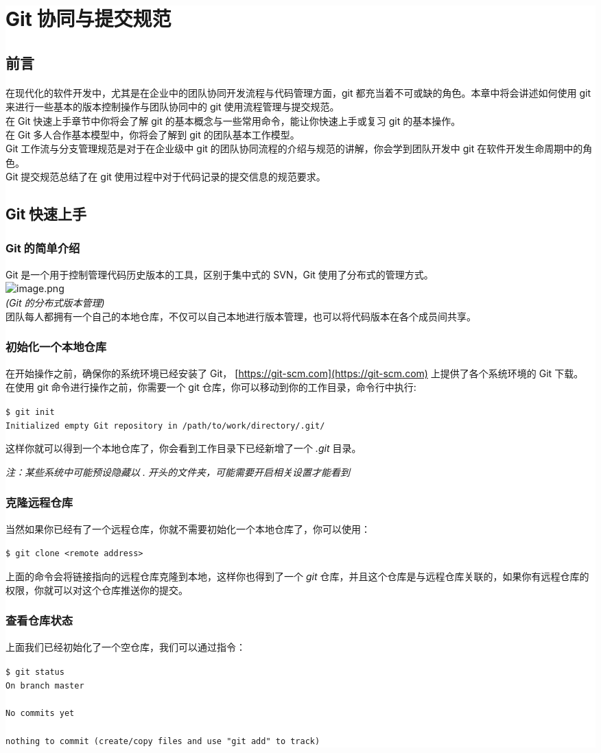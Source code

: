 # Git 协同与提交规范

<a name="df368884"></a>
## 前言
在现代化的软件开发中，尤其是在企业中的团队协同开发流程与代码管理方面，git 都充当着不可或缺的角色。本章中将会讲述如何使用 git 来进行一些基本的版本控制操作与团队协同中的 git 使用流程管理与提交规范。<br />在 Git 快速上手章节中你将会了解 git 的基本概念与一些常用命令，能让你快速上手或复习 git 的基本操作。<br />在 Git 多人合作基本模型中，你将会了解到 git 的团队基本工作模型。<br />Git 工作流与分支管理规范是对于在企业级中 git 的团队协同流程的介绍与规范的讲解，你会学到团队开发中 git 在软件开发生命周期中的角色。<br />Git 提交规范总结了在 git 使用过程中对于代码记录的提交信息的规范要求。

<a name="9dbb5bb4"></a>
## Git 快速上手
<a name="8f814b45"></a>
### Git 的简单介绍
Git 是一个用于控制管理代码历史版本的工具，区别于集中式的 SVN，Git 使用了分布式的管理方式。<br />![image.png](/1.png)<br />									    _(Git 的分布式版本管理)_<br />团队每人都拥有一个自己的本地仓库，不仅可以自己本地进行版本管理，也可以将代码版本在各个成员间共享。
<a name="1d2b5cb6"></a>
### 初始化一个本地仓库
在开始操作之前，确保你的系统环境已经安装了 Git， [https://git-scm.com](https://git-scm.com) 上提供了各个系统环境的 Git 下载。<br />在使用 git 命令进行操作之前，你需要一个 git 仓库，你可以移动到你的工作目录，命令行中执行:

```shell
$ git init
Initialized empty Git repository in /path/to/work/directory/.git/
```

这样你就可以得到一个本地仓库了，你会看到工作目录下已经新增了一个 _.git_ 目录。

_注：某些系统中可能预设隐藏以 . 开头的文件夹，可能需要开启相关设置才能看到_
<a name="fc8bc6e2"></a>
### 克隆远程仓库
当然如果你已经有了一个远程仓库，你就不需要初始化一个本地仓库了，你可以使用：

```shell
$ git clone <remote address>
```

上面的命令会将链接指向的远程仓库克隆到本地，这样你也得到了一个 _git_ 仓库，并且这个仓库是与远程仓库关联的，如果你有远程仓库的权限，你就可以对这个仓库推送你的提交。
<a name="308886f8"></a>
### 查看仓库状态
上面我们已经初始化了一个空仓库，我们可以通过指令：

```shell
$ git status
On branch master

No commits yet

nothing to commit (create/copy files and use "git add" to track)
```
